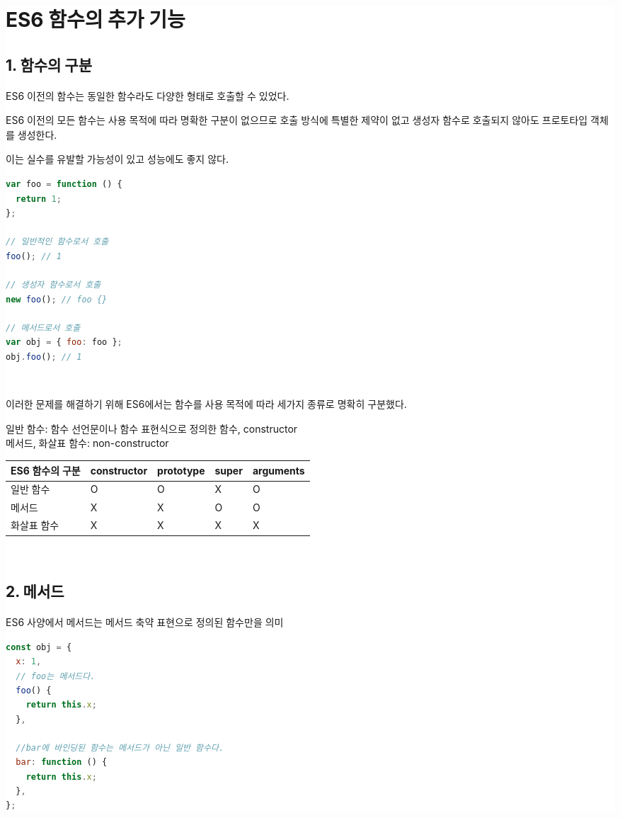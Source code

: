# ES6 함수의 추가 기능

## 1. 함수의 구분

ES6 이전의 함수는 동일한 함수라도 다양한 형태로 호출할 수 있었다.

ES6 이전의 모든 함수는 사용 목적에 따라 명확한 구분이 없으므로 호출 방식에 특별한 제약이 없고 생성자 함수로 호출되지 않아도 프로토타입 객체를 생성한다.

이는 실수를 유발할 가능성이 있고 성능에도 좋지 않다.

```javascript
var foo = function () {
  return 1;
};

// 일반적인 함수로서 호출
foo(); // 1

// 생성자 함수로서 호출
new foo(); // foo {}

// 메서드로서 호출
var obj = { foo: foo };
obj.foo(); // 1
```

<br>

이러한 문제를 해결하기 위해 ES6에서는 함수를 사용 목적에 따라 세가지 종류로 명확히 구분했다.

일반 함수: 함수 선언문이나 함수 표현식으로 정의한 함수, constructor<br>
메서드, 화살표 함수: non-constructor
<br>

| ES6 함수의 구분 | constructor | prototype | super | arguments |
| --------------- | ----------- | --------- | ----- | --------- |
| 일반 함수       | O           | O         | X     | O         |
| 메서드          | X           | X         | O     | O         |
| 화살표 함수     | X           | X         | X     | X         |

<br>

## 2. 메서드

ES6 사양에서 메서드는 메서드 축약 표현으로 정의된 함수만을 의미

```javascript
const obj = {
  x: 1,
  // foo는 메서드다.
  foo() {
    return this.x;
  },

  //bar에 바인딩된 함수는 메서드가 아닌 일반 함수다.
  bar: function () {
    return this.x;
  },
};
```

